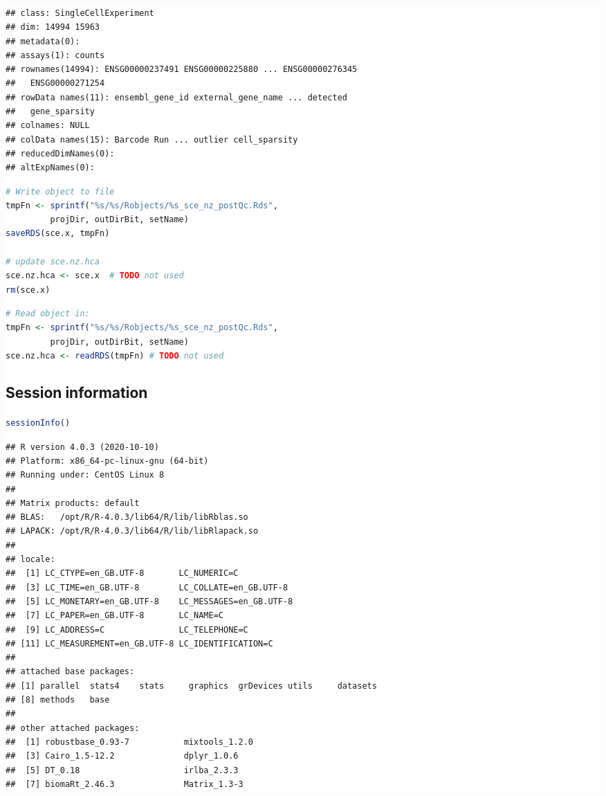 ```
## class: SingleCellExperiment 
## dim: 14994 15963 
## metadata(0):
## assays(1): counts
## rownames(14994): ENSG00000237491 ENSG00000225880 ... ENSG00000276345
##   ENSG00000271254
## rowData names(11): ensembl_gene_id external_gene_name ... detected
##   gene_sparsity
## colnames: NULL
## colData names(15): Barcode Run ... outlier cell_sparsity
## reducedDimNames(0):
## altExpNames(0):
```

```r
# Write object to file
tmpFn <- sprintf("%s/%s/Robjects/%s_sce_nz_postQc.Rds",
		 projDir, outDirBit, setName)
saveRDS(sce.x, tmpFn)

# update sce.nz.hca
sce.nz.hca <- sce.x  # TODO not used
rm(sce.x)
```


```r
# Read object in:
tmpFn <- sprintf("%s/%s/Robjects/%s_sce_nz_postQc.Rds",
		 projDir, outDirBit, setName)
sce.nz.hca <- readRDS(tmpFn) # TODO not used
```

## Session information


```r
sessionInfo()
```

```
## R version 4.0.3 (2020-10-10)
## Platform: x86_64-pc-linux-gnu (64-bit)
## Running under: CentOS Linux 8
## 
## Matrix products: default
## BLAS:   /opt/R/R-4.0.3/lib64/R/lib/libRblas.so
## LAPACK: /opt/R/R-4.0.3/lib64/R/lib/libRlapack.so
## 
## locale:
##  [1] LC_CTYPE=en_GB.UTF-8       LC_NUMERIC=C              
##  [3] LC_TIME=en_GB.UTF-8        LC_COLLATE=en_GB.UTF-8    
##  [5] LC_MONETARY=en_GB.UTF-8    LC_MESSAGES=en_GB.UTF-8   
##  [7] LC_PAPER=en_GB.UTF-8       LC_NAME=C                 
##  [9] LC_ADDRESS=C               LC_TELEPHONE=C            
## [11] LC_MEASUREMENT=en_GB.UTF-8 LC_IDENTIFICATION=C       
## 
## attached base packages:
## [1] parallel  stats4    stats     graphics  grDevices utils     datasets 
## [8] methods   base     
## 
## other attached packages:
##  [1] robustbase_0.93-7           mixtools_1.2.0             
##  [3] Cairo_1.5-12.2              dplyr_1.0.6                
##  [5] DT_0.18                     irlba_2.3.3                
##  [7] biomaRt_2.46.3              Matrix_1.3-3               
```